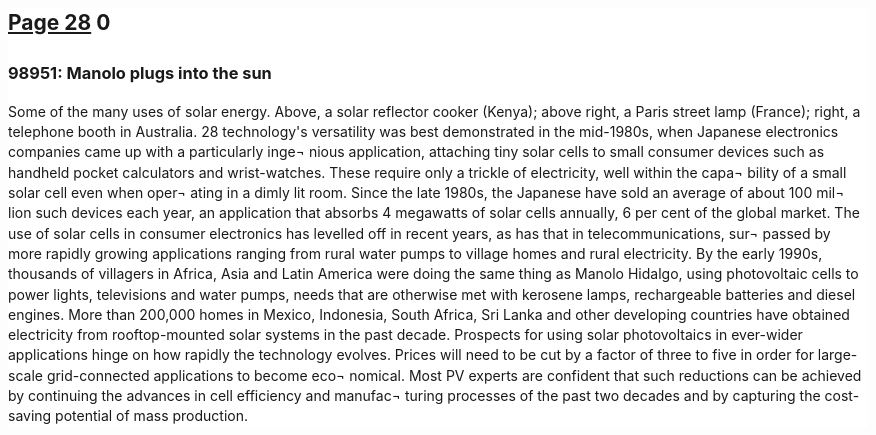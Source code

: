 ## [Page 28](098936engo.pdf#page=28) 0

### 98951: Manolo plugs into the sun

Some of the many uses of
solar energy. Above, a solar
reflector cooker (Kenya); above
right, a Paris street lamp
(France); right, a telephone
booth in Australia.
28
technology's versatility was best demonstrated
in the mid-1980s, when Japanese electronics
companies came up with a particularly inge¬
nious application, attaching tiny solar cells to
small consumer devices such as handheld pocket
calculators and wrist-watches. These require
only a trickle of electricity, well within the capa¬
bility of a small solar cell even when oper¬
ating in a dimly lit room. Since the late 1980s, the
Japanese have sold an average of about 100 mil¬
lion such devices each year, an application that
absorbs 4 megawatts of solar cells annually, 6 per
cent of the global market. The use of solar cells
in consumer electronics has levelled off in recent
years, as has that in telecommunications, sur¬
passed by more rapidly growing applications
ranging from rural water pumps to village homes
and rural electricity.
By the early 1990s, thousands of villagers in
Africa, Asia and Latin America were doing the
same thing as Manolo Hidalgo, using photovoltaic
cells to power lights, televisions and water pumps,
needs that are otherwise met with kerosene lamps,
rechargeable batteries and diesel engines. More
than 200,000 homes in Mexico, Indonesia, South
Africa, Sri Lanka and other developing countries
have obtained electricity from rooftop-mounted
solar systems in the past decade.
Prospects for using solar photovoltaics in
ever-wider applications hinge on how rapidly
the technology evolves. Prices will need to be cut
by a factor of three to five in order for large-scale
grid-connected applications to become eco¬
nomical. Most PV experts are confident that
such reductions can be achieved by continuing
the advances in cell efficiency and manufac¬
turing processes of the past two decades and
by capturing the cost-saving potential of mass
production.
